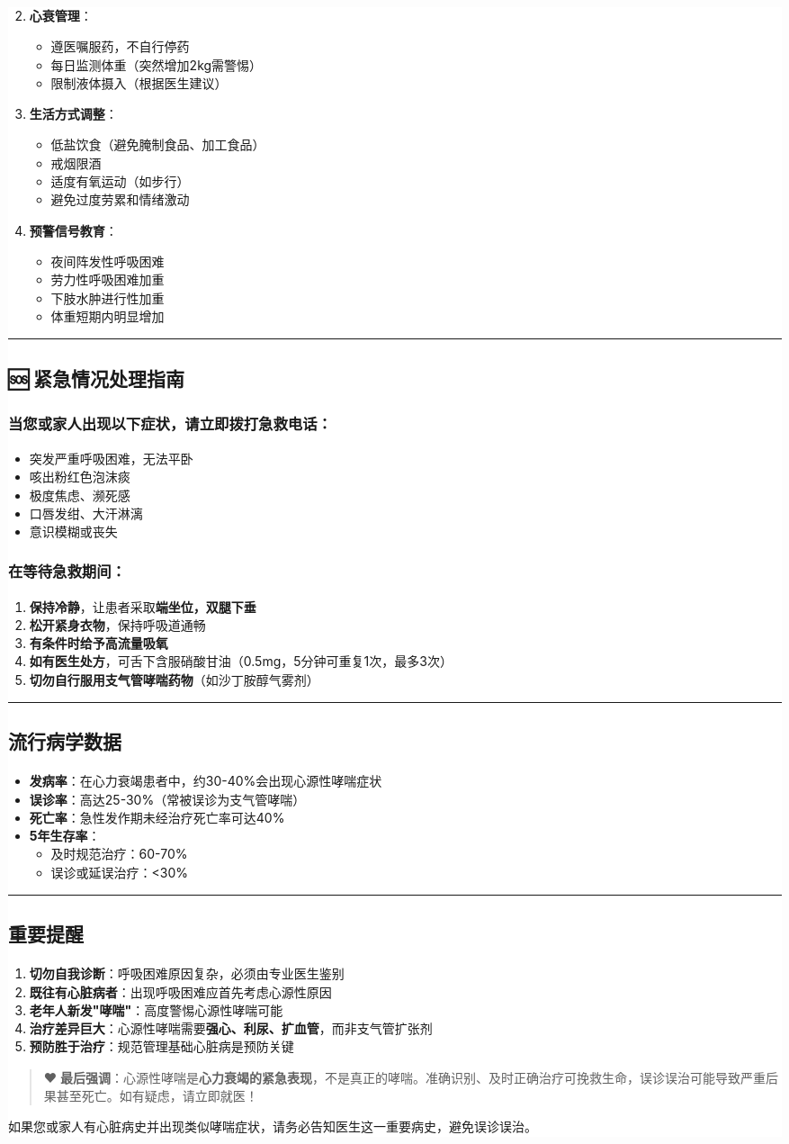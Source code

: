 2. **心衰管理**：
   - 遵医嘱服药，不自行停药
   - 每日监测体重（突然增加2kg需警惕）
   - 限制液体摄入（根据医生建议）

3. **生活方式调整**：
   - 低盐饮食（避免腌制食品、加工食品）
   - 戒烟限酒
   - 适度有氧运动（如步行）
   - 避免过度劳累和情绪激动

4. **预警信号教育**：
   - 夜间阵发性呼吸困难
   - 劳力性呼吸困难加重
   - 下肢水肿进行性加重
   - 体重短期内明显增加

---

## 🆘 紧急情况处理指南

### 当您或家人出现以下症状，请**立即拨打急救电话**：
- 突发严重呼吸困难，无法平卧
- 咳出粉红色泡沫痰
- 极度焦虑、濒死感
- 口唇发绀、大汗淋漓
- 意识模糊或丧失

### 在等待急救期间：
1. **保持冷静**，让患者采取**端坐位，双腿下垂**
2. **松开紧身衣物**，保持呼吸道通畅
3. **有条件时给予高流量吸氧**
4. **如有医生处方**，可舌下含服硝酸甘油（0.5mg，5分钟可重复1次，最多3次）
5. **切勿自行服用支气管哮喘药物**（如沙丁胺醇气雾剂）

---

## 流行病学数据

- **发病率**：在心力衰竭患者中，约30-40%会出现心源性哮喘症状
- **误诊率**：高达25-30%（常被误诊为支气管哮喘）
- **死亡率**：急性发作期未经治疗死亡率可达40%
- **5年生存率**：
  - 及时规范治疗：60-70%
  - 误诊或延误治疗：<30%

---

## 重要提醒

1. **切勿自我诊断**：呼吸困难原因复杂，必须由专业医生鉴别
2. **既往有心脏病者**：出现呼吸困难应首先考虑心源性原因
3. **老年人新发"哮喘"**：高度警惕心源性哮喘可能
4. **治疗差异巨大**：心源性哮喘需要**强心、利尿、扩血管**，而非支气管扩张剂
5. **预防胜于治疗**：规范管理基础心脏病是预防关键

> ❤️ **最后强调**：心源性哮喘是**心力衰竭的紧急表现**，不是真正的哮喘。准确识别、及时正确治疗可挽救生命，误诊误治可能导致严重后果甚至死亡。如有疑虑，请立即就医！

如果您或家人有心脏病史并出现类似哮喘症状，请务必告知医生这一重要病史，避免误诊误治。